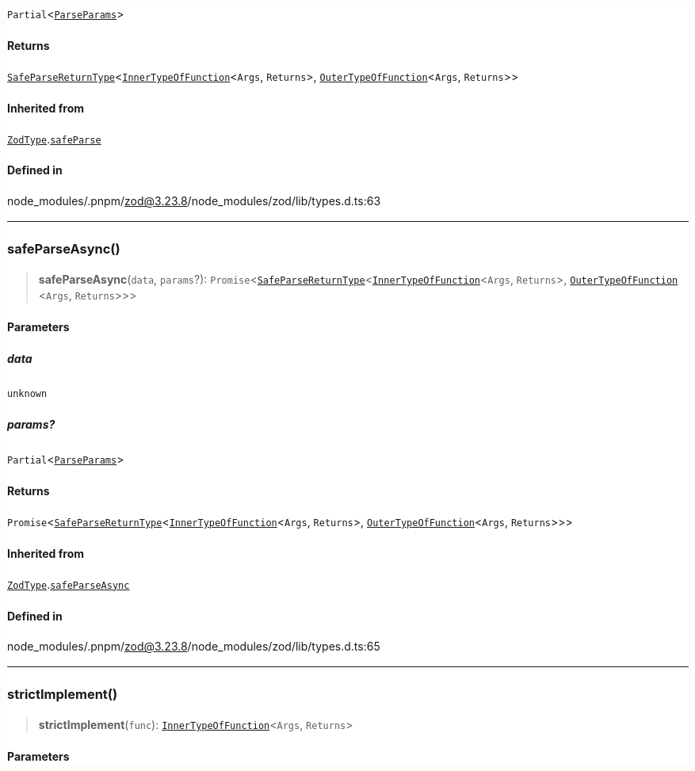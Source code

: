 `Partial`\<[`ParseParams`](../type-aliases/ParseParams.md)\>

#### Returns

[`SafeParseReturnType`](../type-aliases/SafeParseReturnType.md)\<[`InnerTypeOfFunction`](../type-aliases/InnerTypeOfFunction.md)\<`Args`, `Returns`\>, [`OuterTypeOfFunction`](../type-aliases/OuterTypeOfFunction.md)\<`Args`, `Returns`\>\>

#### Inherited from

[`ZodType`](ZodType.md).[`safeParse`](ZodType.md#safeparse)

#### Defined in

node\_modules/.pnpm/zod@3.23.8/node\_modules/zod/lib/types.d.ts:63

***

### safeParseAsync()

> **safeParseAsync**(`data`, `params`?): `Promise`\<[`SafeParseReturnType`](../type-aliases/SafeParseReturnType.md)\<[`InnerTypeOfFunction`](../type-aliases/InnerTypeOfFunction.md)\<`Args`, `Returns`\>, [`OuterTypeOfFunction`](../type-aliases/OuterTypeOfFunction.md)\<`Args`, `Returns`\>\>\>

#### Parameters

##### data

`unknown`

##### params?

`Partial`\<[`ParseParams`](../type-aliases/ParseParams.md)\>

#### Returns

`Promise`\<[`SafeParseReturnType`](../type-aliases/SafeParseReturnType.md)\<[`InnerTypeOfFunction`](../type-aliases/InnerTypeOfFunction.md)\<`Args`, `Returns`\>, [`OuterTypeOfFunction`](../type-aliases/OuterTypeOfFunction.md)\<`Args`, `Returns`\>\>\>

#### Inherited from

[`ZodType`](ZodType.md).[`safeParseAsync`](ZodType.md#safeparseasync)

#### Defined in

node\_modules/.pnpm/zod@3.23.8/node\_modules/zod/lib/types.d.ts:65

***

### strictImplement()

> **strictImplement**(`func`): [`InnerTypeOfFunction`](../type-aliases/InnerTypeOfFunction.md)\<`Args`, `Returns`\>

#### Parameters
